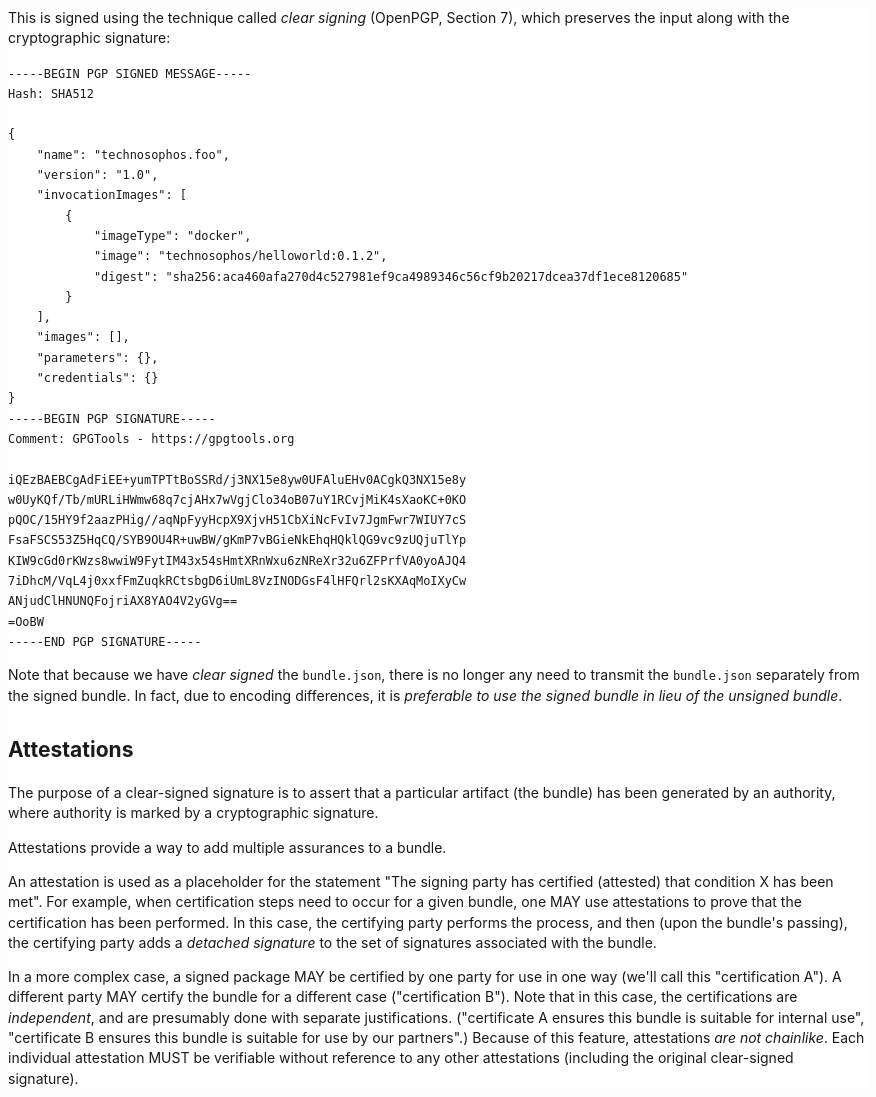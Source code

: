 This is signed using the technique called _clear signing_ (OpenPGP, Section 7), which preserves the input along with the cryptographic signature:

```text
-----BEGIN PGP SIGNED MESSAGE-----
Hash: SHA512

{
    "name": "technosophos.foo",
    "version": "1.0",
    "invocationImages": [
        {
            "imageType": "docker",
            "image": "technosophos/helloworld:0.1.2",
            "digest": "sha256:aca460afa270d4c527981ef9ca4989346c56cf9b20217dcea37df1ece8120685"
        }
    ],
    "images": [],
    "parameters": {},
    "credentials": {}
}
-----BEGIN PGP SIGNATURE-----
Comment: GPGTools - https://gpgtools.org

iQEzBAEBCgAdFiEE+yumTPTtBoSSRd/j3NX15e8yw0UFAluEHv0ACgkQ3NX15e8y
w0UyKQf/Tb/mURLiHWmw68q7cjAHx7wVgjClo34oB07uY1RCvjMiK4sXaoKC+0KO
pQOC/15HY9f2aazPHig//aqNpFyyHcpX9XjvH51CbXiNcFvIv7JgmFwr7WIUY7cS
FsaFSCS53Z5HqCQ/SYB9OU4R+uwBW/gKmP7vBGieNkEhqHQklQG9vc9zUQjuTlYp
KIW9cGd0rKWzs8wwiW9FytIM43x54sHmtXRnWxu6zNReXr32u6ZFPrfVA0yoAJQ4
7iDhcM/VqL4j0xxfFmZuqkRCtsbgD6iUmL8VzINODGsF4lHFQrl2sKXAqMoIXyCw
ANjudClHNUNQFojriAX8YAO4V2yGVg==
=OoBW
-----END PGP SIGNATURE-----
```

Note that because we have _clear signed_ the `bundle.json`, there is no longer any need to transmit the `bundle.json` separately from the signed bundle. In fact, due to encoding differences, it is _preferable to use the signed bundle in lieu of the unsigned bundle_.

## Attestations

The purpose of a clear-signed signature is to assert that a particular artifact (the bundle) has been generated by an authority, where authority is marked by a cryptographic signature.

Attestations provide a way to add multiple assurances to a bundle.

An attestation is used as a placeholder for the statement "The signing party has certified (attested) that condition X has been met". For example, when certification steps need to occur for a given bundle, one MAY use attestations to prove that the certification has been performed. In this case, the certifying party performs the process, and then (upon the bundle's passing), the certifying party adds a _detached signature_ to the set of signatures associated with the bundle.

In a more complex case, a signed package MAY be certified by one party for use in one way (we'll call this "certification A"). A different party MAY certify the bundle for a different case ("certification B"). Note that in this case, the certifications are _independent_, and are presumably done with separate justifications. ("certificate A ensures this bundle is suitable for internal use", "certificate B ensures this bundle is suitable for use by our partners".) Because of this feature, attestations _are not chainlike_. Each individual attestation MUST be verifiable without reference to any other attestations (including the original clear-signed signature).
